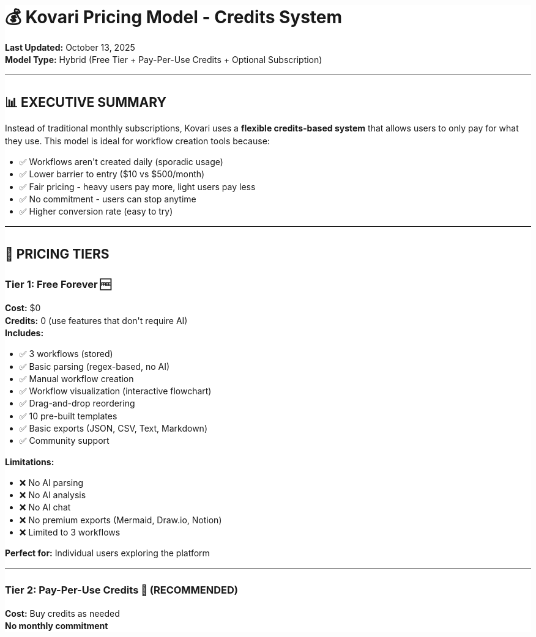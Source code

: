 # 💰 Kovari Pricing Model - Credits System

**Last Updated:** October 13, 2025  
**Model Type:** Hybrid (Free Tier + Pay-Per-Use Credits + Optional Subscription)

---

## 📊 EXECUTIVE SUMMARY

Instead of traditional monthly subscriptions, Kovari uses a **flexible credits-based system** that allows users to only pay for what they use. This model is ideal for workflow creation tools because:

- ✅ Workflows aren't created daily (sporadic usage)
- ✅ Lower barrier to entry ($10 vs $500/month)
- ✅ Fair pricing - heavy users pay more, light users pay less
- ✅ No commitment - users can stop anytime
- ✅ Higher conversion rate (easy to try)

---

## 🎯 PRICING TIERS

### **Tier 1: Free Forever** 🆓

**Cost:** $0  
**Credits:** 0 (use features that don't require AI)  
**Includes:**
- ✅ 3 workflows (stored)
- ✅ Basic parsing (regex-based, no AI)
- ✅ Manual workflow creation
- ✅ Workflow visualization (interactive flowchart)
- ✅ Drag-and-drop reordering
- ✅ 10 pre-built templates
- ✅ Basic exports (JSON, CSV, Text, Markdown)
- ✅ Community support

**Limitations:**
- ❌ No AI parsing
- ❌ No AI analysis
- ❌ No AI chat
- ❌ No premium exports (Mermaid, Draw.io, Notion)
- ❌ Limited to 3 workflows

**Perfect for:** Individual users exploring the platform

---

### **Tier 2: Pay-Per-Use Credits** 💎 (RECOMMENDED)

**Cost:** Buy credits as needed  
**No monthly commitment**
